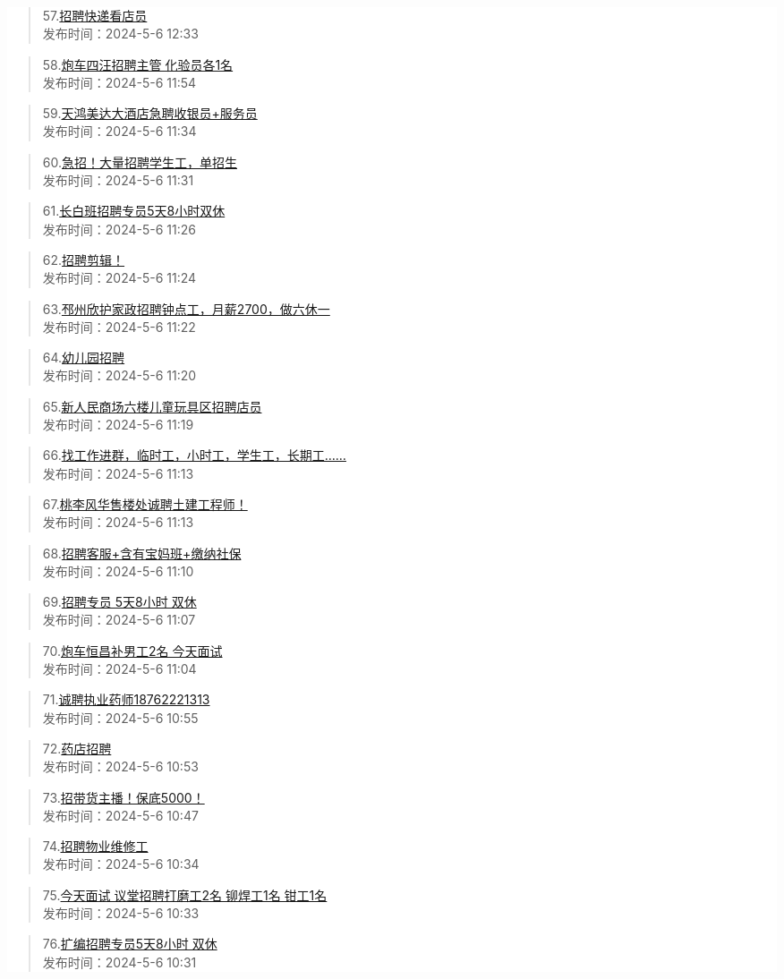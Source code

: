 >57.[招聘快递看店员](https://www.pzzc.net/forum.php?mod=viewthread&tid=10415496)<br>
>发布时间：2024-5-6 12:33

>58.[炮车四汪招聘主管 化验员各1名](https://www.pzzc.net/forum.php?mod=viewthread&tid=10415485)<br>
>发布时间：2024-5-6 11:54

>59.[天鸿美达大酒店急聘收银员+服务员](https://www.pzzc.net/forum.php?mod=viewthread&tid=10415480)<br>
>发布时间：2024-5-6 11:34

>60.[急招！大量招聘学生工，单招生](https://www.pzzc.net/forum.php?mod=viewthread&tid=10415479)<br>
>发布时间：2024-5-6 11:31

>61.[长白班招聘专员5天8小时双休](https://www.pzzc.net/forum.php?mod=viewthread&tid=10415477)<br>
>发布时间：2024-5-6 11:26

>62.[招聘剪辑！](https://www.pzzc.net/forum.php?mod=viewthread&tid=10415474)<br>
>发布时间：2024-5-6 11:24

>63.[邳州欣护家政招聘钟点工，月薪2700，做六休一](https://www.pzzc.net/forum.php?mod=viewthread&tid=10415473)<br>
>发布时间：2024-5-6 11:22

>64.[幼儿园招聘](https://www.pzzc.net/forum.php?mod=viewthread&tid=10415472)<br>
>发布时间：2024-5-6 11:20

>65.[新人民商场六楼儿童玩具区招聘店员](https://www.pzzc.net/forum.php?mod=viewthread&tid=10415471)<br>
>发布时间：2024-5-6 11:19

>66.[找工作进群，临时工，小时工，学生工，长期工……](https://www.pzzc.net/forum.php?mod=viewthread&tid=10415468)<br>
>发布时间：2024-5-6 11:13

>67.[桃李风华售楼处诚聘土建工程师！](https://www.pzzc.net/forum.php?mod=viewthread&tid=10415467)<br>
>发布时间：2024-5-6 11:13

>68.[招聘客服+含有宝妈班+缴纳社保](https://www.pzzc.net/forum.php?mod=viewthread&tid=10415465)<br>
>发布时间：2024-5-6 11:10

>69.[招聘专员  5天8小时 双休](https://www.pzzc.net/forum.php?mod=viewthread&tid=10415463)<br>
>发布时间：2024-5-6 11:07

>70.[炮车恒昌补男工2名  今天面试](https://www.pzzc.net/forum.php?mod=viewthread&tid=10415462)<br>
>发布时间：2024-5-6 11:04

>71.[诚聘执业药师18762221313](https://www.pzzc.net/forum.php?mod=viewthread&tid=10415456)<br>
>发布时间：2024-5-6 10:55

>72.[药店招聘](https://www.pzzc.net/forum.php?mod=viewthread&tid=10415452)<br>
>发布时间：2024-5-6 10:53

>73.[招带货主播！保底5000！](https://www.pzzc.net/forum.php?mod=viewthread&tid=10415448)<br>
>发布时间：2024-5-6 10:47

>74.[招聘物业维修工](https://www.pzzc.net/forum.php?mod=viewthread&tid=10415440)<br>
>发布时间：2024-5-6 10:34

>75.[今天面试 议堂招聘打磨工2名 
  铆焊工1名  钳工1名](https://www.pzzc.net/forum.php?mod=viewthread&tid=10415439)<br>
>发布时间：2024-5-6 10:33

>76.[扩编招聘专员5天8小时 双休](https://www.pzzc.net/forum.php?mod=viewthread&tid=10415437)<br>
>发布时间：2024-5-6 10:31
